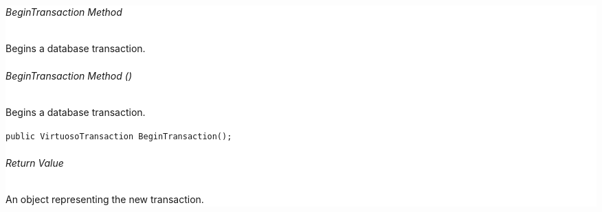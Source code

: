 </div>

</div>

<div id="id1456" class="section">

<div class="titlepage">

<div>

<div>

###### BeginTransaction Method

</div>

</div>

</div>

Begins a database transaction.

<div id="id1451" class="section">

<div class="titlepage">

<div>

<div>

###### BeginTransaction Method ()

</div>

</div>

</div>

Begins a database transaction.

<span class="modifier">`public `</span><span class="type">`VirtuosoTransaction `</span><span class="methodname">`BeginTransaction`</span>`();`

<div id="id1449" class="section">

<div class="titlepage">

<div>

<div>

###### Return Value

</div>

</div>

</div>

An object representing the new transaction.

</div>

<div id="id1450" class="section">
